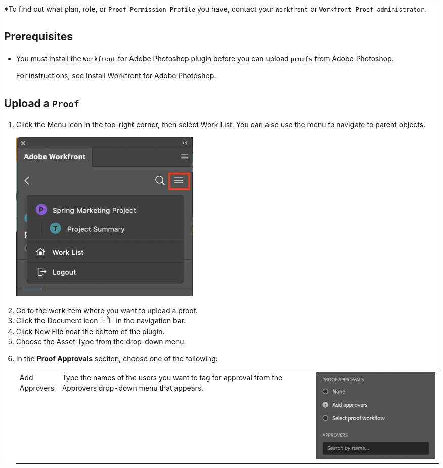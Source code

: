 &#42;To find out what plan, role, or `Proof Permission Profile` you have, contact your `Workfront` or `Workfront Proof administrator`.

## Prerequisites

* You must install the `Workfront` for Adobe Photoshop plugin before you can upload `proofs` from Adobe Photoshop.

  For instructions, see [Install Workfront for Adobe Photoshop](../../workfront-integrations-and-apps/adobe-workfront-for-creative-cloud/wf-cc-install.md).

## Upload a `Proof`

<ol> 
 <li value="1"> <p>Click the <span class="bold">Menu</span> icon in the top-right corner, then select <span class="bold">Work List</span>. You can also use the menu to navigate to parent objects.</p> <p> <img src="assets/go-back-to-work-list-350x314.png" style="width: 350;height: 314;"> <br> </p> </li> 
 <li value="2">Go to the work item where you want to upload a proof.</li> 
 <li value="3">Click the <span class="bold">Document</span> icon <img src="assets/documents.png"> in the navigation bar. </li> 
 <li value="4">Click <span class="bold">New File</span> near the bottom of the plugin.</li> 
 <li value="5">Choose the <span class="bold">Asset Type</span> from the drop-down menu.<br></li> 
 <li value="6"> <p>In the <b>Proof Approvals</b> section, choose one of the following:&nbsp;</p> 
  <table cellspacing="0"> 
   <col> 
   <col> 
   <col> 
   <tbody> 
    <tr> 
     <td role="rowheader"><span class="bold">Add Approvers</span> </td> 
     <td>Type the names of the users you want to tag for approval from the <span class="bold">Approvers</span> drop-down menu that appears.</td> 
     <td> <img src="assets/copy-of-approvers-350x254.png" style="width: 350;height: 254;"> </td> 
    </tr> 
    <tr> 